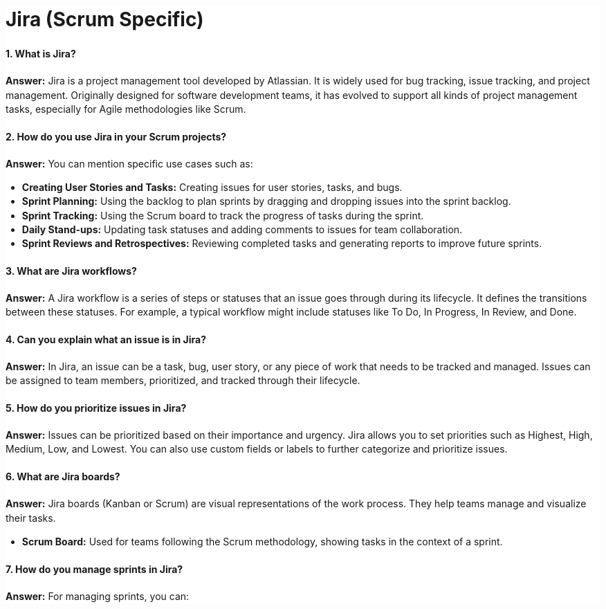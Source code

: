 # Jira (Scrum Specific)

#### 1. **What is Jira?**

**Answer:**
Jira is a project management tool developed by Atlassian. It is widely used for bug tracking, issue tracking, and project management. Originally designed for software development teams, it has evolved to support all kinds of project management tasks, especially for Agile methodologies like Scrum.

#### 2. **How do you use Jira in your Scrum projects?**

**Answer:**
You can mention specific use cases such as:

- **Creating User Stories and Tasks:** Creating issues for user stories, tasks, and bugs.
- **Sprint Planning:** Using the backlog to plan sprints by dragging and dropping issues into the sprint backlog.
- **Sprint Tracking:** Using the Scrum board to track the progress of tasks during the sprint.
- **Daily Stand-ups:** Updating task statuses and adding comments to issues for team collaboration.
- **Sprint Reviews and Retrospectives:** Reviewing completed tasks and generating reports to improve future sprints.

#### 3. **What are Jira workflows?**

**Answer:**
A Jira workflow is a series of steps or statuses that an issue goes through during its lifecycle. It defines the transitions between these statuses. For example, a typical workflow might include statuses like To Do, In Progress, In Review, and Done.

#### 4. **Can you explain what an issue is in Jira?**

**Answer:**
In Jira, an issue can be a task, bug, user story, or any piece of work that needs to be tracked and managed. Issues can be assigned to team members, prioritized, and tracked through their lifecycle.

#### 5. **How do you prioritize issues in Jira?**

**Answer:**
Issues can be prioritized based on their importance and urgency. Jira allows you to set priorities such as Highest, High, Medium, Low, and Lowest. You can also use custom fields or labels to further categorize and prioritize issues.

#### 6. **What are Jira boards?**

**Answer:**
Jira boards (Kanban or Scrum) are visual representations of the work process. They help teams manage and visualize their tasks. 

- **Scrum Board:** Used for teams following the Scrum methodology, showing tasks in the context of a sprint.

#### 7. **How do you manage sprints in Jira?**

**Answer:**
For managing sprints, you can:
